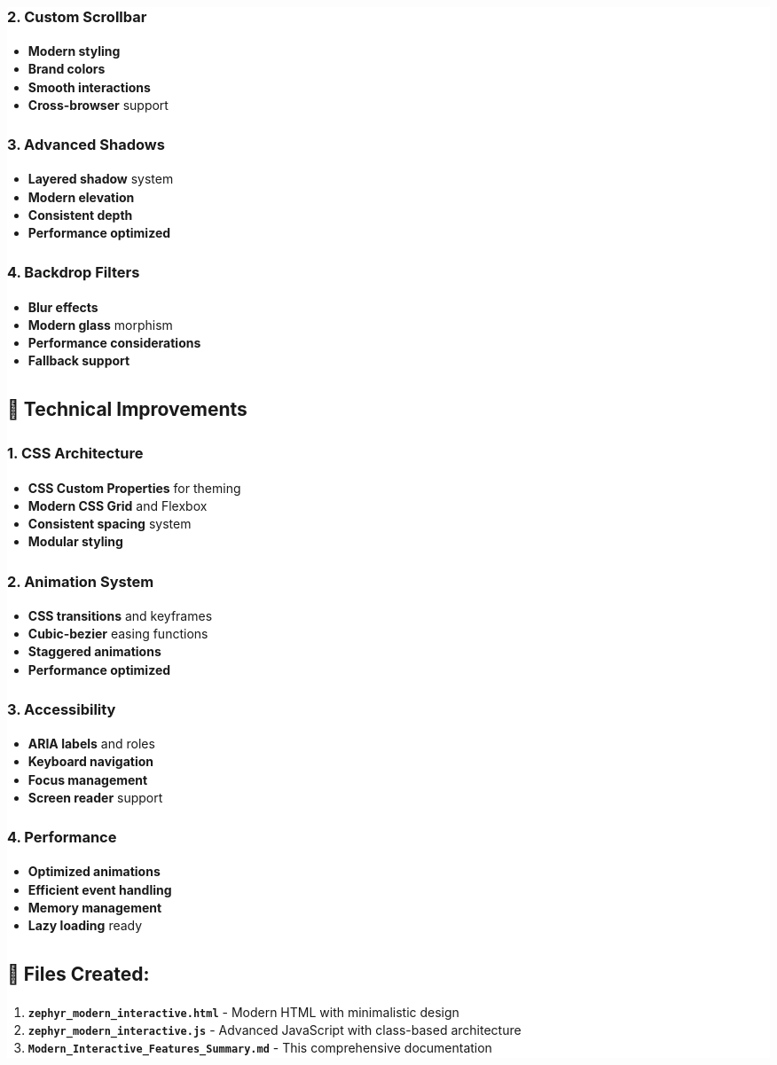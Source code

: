 ### **2. Custom Scrollbar**
- **Modern styling**
- **Brand colors**
- **Smooth interactions**
- **Cross-browser** support

### **3. Advanced Shadows**
- **Layered shadow** system
- **Modern elevation**
- **Consistent depth**
- **Performance optimized**

### **4. Backdrop Filters**
- **Blur effects**
- **Modern glass** morphism
- **Performance considerations**
- **Fallback support**

## 🔧 **Technical Improvements**

### **1. CSS Architecture**
- **CSS Custom Properties** for theming
- **Modern CSS Grid** and Flexbox
- **Consistent spacing** system
- **Modular styling**

### **2. Animation System**
- **CSS transitions** and keyframes
- **Cubic-bezier** easing functions
- **Staggered animations**
- **Performance optimized**

### **3. Accessibility**
- **ARIA labels** and roles
- **Keyboard navigation**
- **Focus management**
- **Screen reader** support

### **4. Performance**
- **Optimized animations**
- **Efficient event handling**
- **Memory management**
- **Lazy loading** ready

## 📁 **Files Created:**

1. **`zephyr_modern_interactive.html`** - Modern HTML with minimalistic design
2. **`zephyr_modern_interactive.js`** - Advanced JavaScript with class-based architecture
3. **`Modern_Interactive_Features_Summary.md`** - This comprehensive documentation
